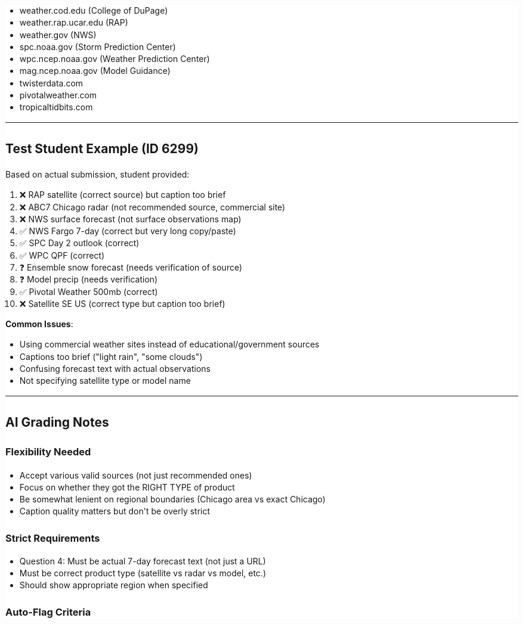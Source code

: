- weather.cod.edu (College of DuPage)
- weather.rap.ucar.edu (RAP)
- weather.gov (NWS)
- spc.noaa.gov (Storm Prediction Center)
- wpc.ncep.noaa.gov (Weather Prediction Center)
- mag.ncep.noaa.gov (Model Guidance)
- twisterdata.com
- pivotalweather.com
- tropicaltidbits.com

---

## Test Student Example (ID 6299)

Based on actual submission, student provided:

1. ❌ RAP satellite (correct source) but caption too brief
2. ❌ ABC7 Chicago radar (not recommended source, commercial site)
3. ❌ NWS surface forecast (not surface observations map)
4. ✅ NWS Fargo 7-day (correct but very long copy/paste)
5. ✅ SPC Day 2 outlook (correct)
6. ✅ WPC QPF (correct)
7. ❓ Ensemble snow forecast (needs verification of source)
8. ❓ Model precip (needs verification)
9. ✅ Pivotal Weather 500mb (correct)
10. ❌ Satellite SE US (correct type but caption too brief)

**Common Issues**:

- Using commercial weather sites instead of educational/government sources
- Captions too brief ("light rain", "some clouds")
- Confusing forecast text with actual observations
- Not specifying satellite type or model name

---

## AI Grading Notes

### Flexibility Needed

- Accept various valid sources (not just recommended ones)
- Focus on whether they got the RIGHT TYPE of product
- Be somewhat lenient on regional boundaries (Chicago area vs exact Chicago)
- Caption quality matters but don't be overly strict

### Strict Requirements

- Question 4: Must be actual 7-day forecast text (not just a URL)
- Must be correct product type (satellite vs radar vs model, etc.)
- Should show appropriate region when specified

### Auto-Flag Criteria
